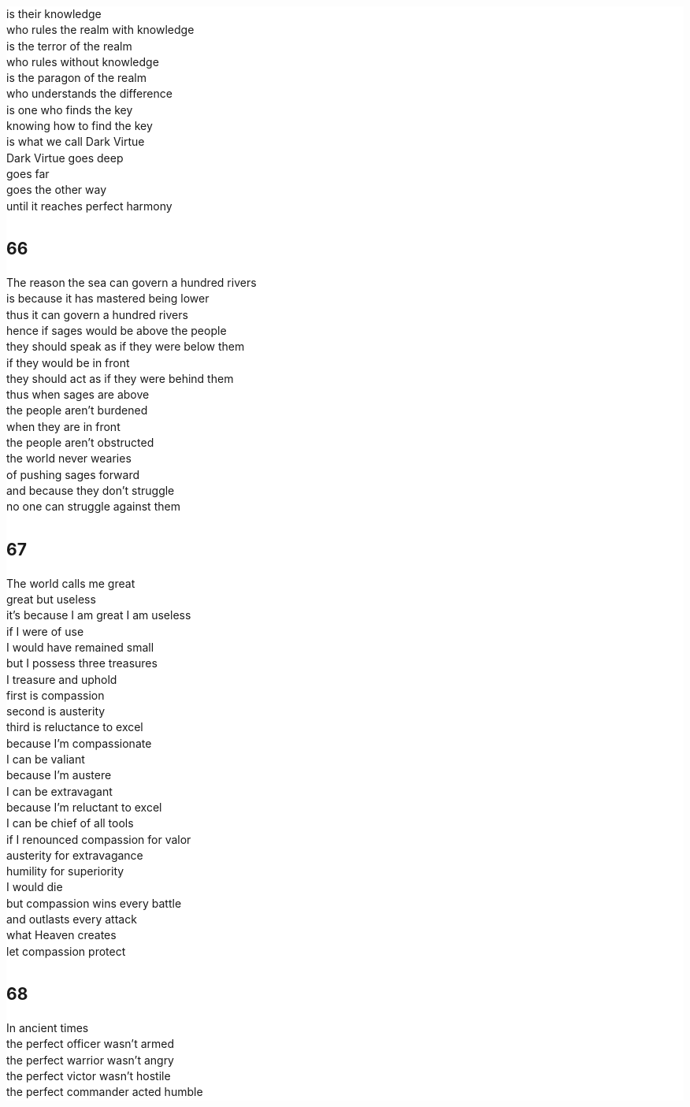is their knowledge  
who rules the realm with knowledge  
is the terror of the realm  
who rules without knowledge  
is the paragon of the realm  
who understands the difference  
is one who finds the key  
knowing how to find the key  
is what we call Dark Virtue  
Dark Virtue goes deep  
goes far  
goes the other way  
until it reaches perfect harmony  
## 66  
The reason the sea can govern a hundred rivers  
is because it has mastered being lower  
thus it can govern a hundred rivers  
hence if sages would be above the people  
they should speak as if they were below them  
if they would be in front  
they should act as if they were behind them  
thus when sages are above  
the people aren’t burdened  
when they are in front  
the people aren’t obstructed  
the world never wearies  
of pushing sages forward  
and because they don’t struggle  
no one can struggle against them  
## 67  
The world calls me great  
great but useless  
it’s because I am great I am useless  
if I were of use  
I would have remained small  
but I possess three treasures  
I treasure and uphold  
first is compassion  
second is austerity  
third is reluctance to excel  
because I’m compassionate  
I can be valiant  
because I’m austere  
I can be extravagant  
because I’m reluctant to excel  
I can be chief of all tools  
if I renounced compassion for valor  
austerity for extravagance  
humility for superiority  
I would die  
but compassion wins every battle  
and outlasts every attack  
what Heaven creates  
let compassion protect  
## 68  
In ancient times  
the perfect officer wasn’t armed  
the perfect warrior wasn’t angry  
the perfect victor wasn’t hostile  
the perfect commander acted humble  